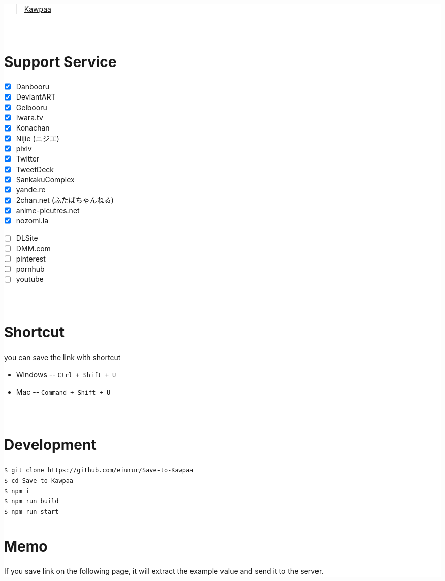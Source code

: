 > <a href="https://kawpaa.eiurur.xyz/" target="_blank">Kawpaa</a>

<br>

# Support Service

- [x] Danbooru
- [x] DeviantART
- [x] Gelbooru
- [x] <a href="http://ecchi.iwara.tv" target="_blank">Iwara.tv</a>
- [x] Konachan
- [x] Nijie (ニジエ)
- [x] pixiv
- [x] Twitter
- [x] TweetDeck
- [x] SankakuComplex
- [x] yande.re
- [x] 2chan.net (ふたばちゃんねる)
- [x] anime-picutres.net
- [x] nozomi.la

* [ ] DLSite
* [ ] DMM.com
* [ ] pinterest
* [ ] pornhub
* [ ] youtube

<br>

# Shortcut

you can save the link with shortcut

- Windows -- `Ctrl + Shift + U`

- Mac -- `Command + Shift + U`

<br>

# Development

    $ git clone https://github.com/eiurur/Save-to-Kawpaa
    $ cd Save-to-Kawpaa
    $ npm i
    $ npm run build
    $ npm run start

# Memo

If you save link on the following page, it will extract the example value and send it to the server.

